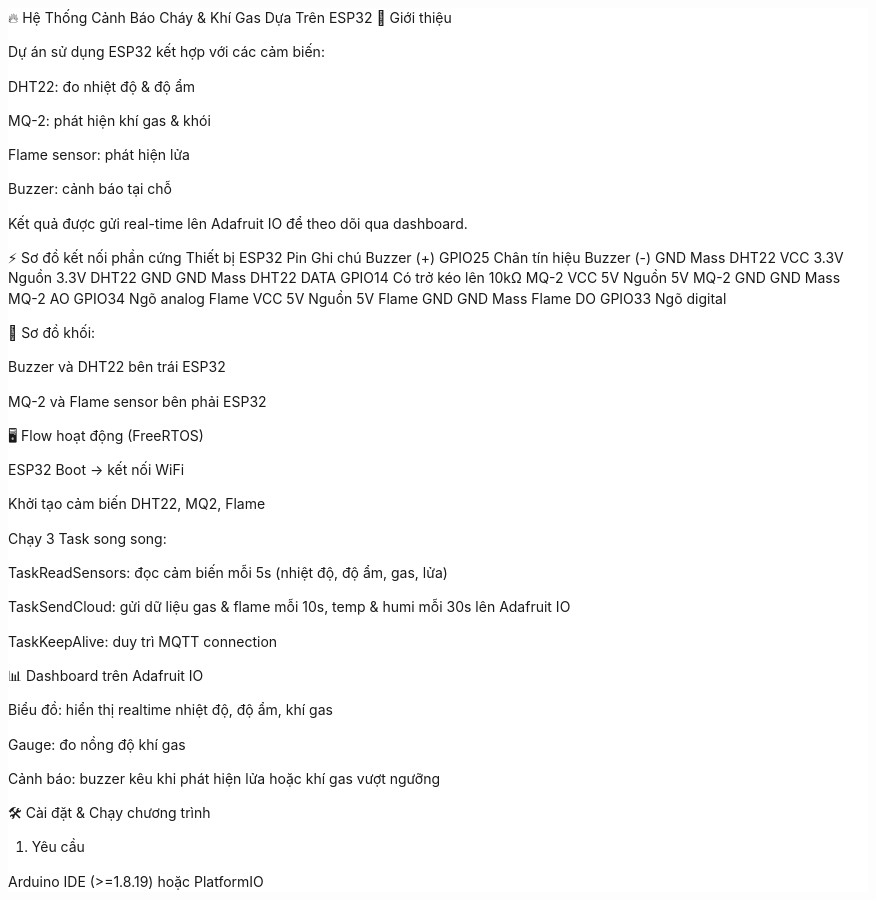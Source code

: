 🔥 Hệ Thống Cảnh Báo Cháy & Khí Gas Dựa Trên ESP32
📌 Giới thiệu

Dự án sử dụng ESP32 kết hợp với các cảm biến:

DHT22: đo nhiệt độ & độ ẩm

MQ-2: phát hiện khí gas & khói

Flame sensor: phát hiện lửa

Buzzer: cảnh báo tại chỗ

Kết quả được gửi real-time lên Adafruit IO để theo dõi qua dashboard.

⚡ Sơ đồ kết nối phần cứng
Thiết bị	ESP32 Pin	Ghi chú
Buzzer (+)	GPIO25	Chân tín hiệu
Buzzer (-)	GND	Mass
DHT22 VCC	3.3V	Nguồn 3.3V
DHT22 GND	GND	Mass
DHT22 DATA	GPIO14	Có trở kéo lên 10kΩ
MQ-2 VCC	5V	Nguồn 5V
MQ-2 GND	GND	Mass
MQ-2 AO	GPIO34	Ngõ analog
Flame VCC	5V	Nguồn 5V
Flame GND	GND	Mass
Flame DO	GPIO33	Ngõ digital

📍 Sơ đồ khối:

Buzzer và DHT22 bên trái ESP32

MQ-2 và Flame sensor bên phải ESP32

🖥️ Flow hoạt động (FreeRTOS)

ESP32 Boot → kết nối WiFi

Khởi tạo cảm biến DHT22, MQ2, Flame

Chạy 3 Task song song:

TaskReadSensors: đọc cảm biến mỗi 5s (nhiệt độ, độ ẩm, gas, lửa)

TaskSendCloud: gửi dữ liệu gas & flame mỗi 10s, temp & humi mỗi 30s lên Adafruit IO

TaskKeepAlive: duy trì MQTT connection

📊 Dashboard trên Adafruit IO

Biểu đồ: hiển thị realtime nhiệt độ, độ ẩm, khí gas

Gauge: đo nồng độ khí gas

Cảnh báo: buzzer kêu khi phát hiện lửa hoặc khí gas vượt ngưỡng

🛠️ Cài đặt & Chạy chương trình
1. Yêu cầu

Arduino IDE (>=1.8.19) hoặc PlatformIO
